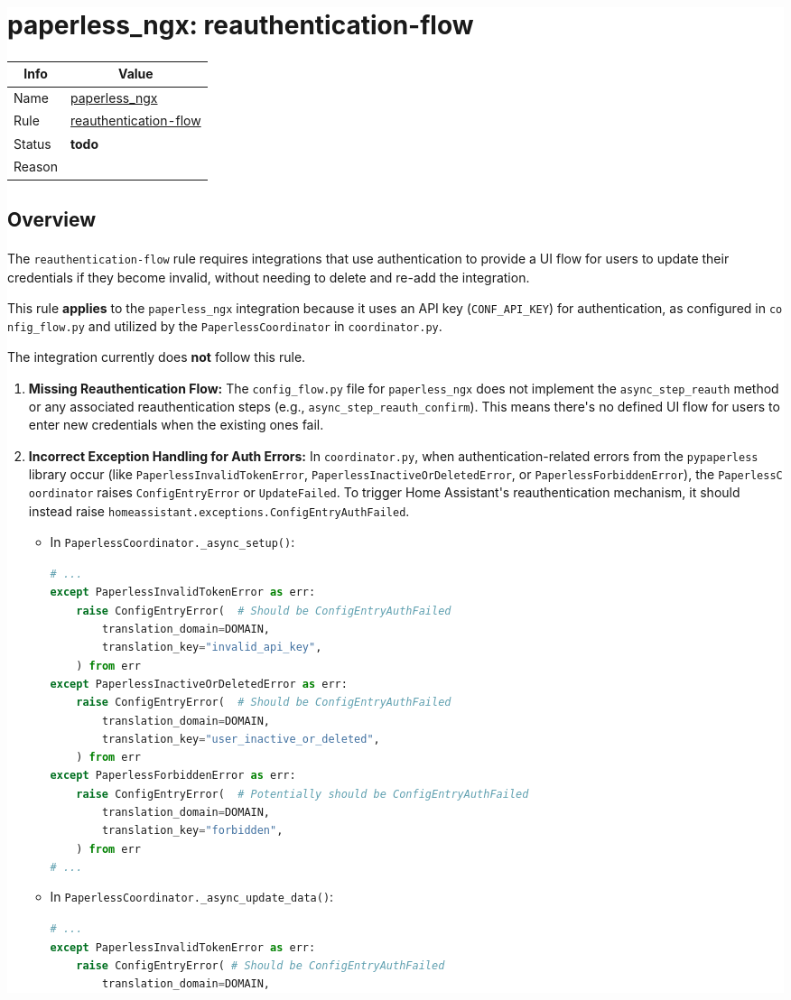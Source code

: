 # paperless_ngx: reauthentication-flow

| Info   | Value                                                                    |
|--------|--------------------------------------------------------------------------|
| Name   | [paperless_ngx](https://www.home-assistant.io/integrations/paperless_ngx/) |
| Rule   | [reauthentication-flow](https://developers.home-assistant.io/docs/core/integration-quality-scale/rules/reauthentication-flow)                                                     |
| Status | **todo**                                                                 |
| Reason |                                                                          |

## Overview

The `reauthentication-flow` rule requires integrations that use authentication to provide a UI flow for users to update their credentials if they become invalid, without needing to delete and re-add the integration.

This rule **applies** to the `paperless_ngx` integration because it uses an API key (`CONF_API_KEY`) for authentication, as configured in `config_flow.py` and utilized by the `PaperlessCoordinator` in `coordinator.py`.

The integration currently does **not** follow this rule.
1.  **Missing Reauthentication Flow:** The `config_flow.py` file for `paperless_ngx` does not implement the `async_step_reauth` method or any associated reauthentication steps (e.g., `async_step_reauth_confirm`). This means there's no defined UI flow for users to enter new credentials when the existing ones fail.
2.  **Incorrect Exception Handling for Auth Errors:** In `coordinator.py`, when authentication-related errors from the `pypaperless` library occur (like `PaperlessInvalidTokenError`, `PaperlessInactiveOrDeletedError`, or `PaperlessForbiddenError`), the `PaperlessCoordinator` raises `ConfigEntryError` or `UpdateFailed`. To trigger Home Assistant's reauthentication mechanism, it should instead raise `homeassistant.exceptions.ConfigEntryAuthFailed`.

    *   In `PaperlessCoordinator._async_setup()`:
        ```python
        # ...
        except PaperlessInvalidTokenError as err:
            raise ConfigEntryError(  # Should be ConfigEntryAuthFailed
                translation_domain=DOMAIN,
                translation_key="invalid_api_key",
            ) from err
        except PaperlessInactiveOrDeletedError as err:
            raise ConfigEntryError(  # Should be ConfigEntryAuthFailed
                translation_domain=DOMAIN,
                translation_key="user_inactive_or_deleted",
            ) from err
        except PaperlessForbiddenError as err:
            raise ConfigEntryError(  # Potentially should be ConfigEntryAuthFailed
                translation_domain=DOMAIN,
                translation_key="forbidden",
            ) from err
        # ...
        ```
    *   In `PaperlessCoordinator._async_update_data()`:
        ```python
        # ...
        except PaperlessInvalidTokenError as err:
            raise ConfigEntryError( # Should be ConfigEntryAuthFailed
                translation_domain=DOMAIN,